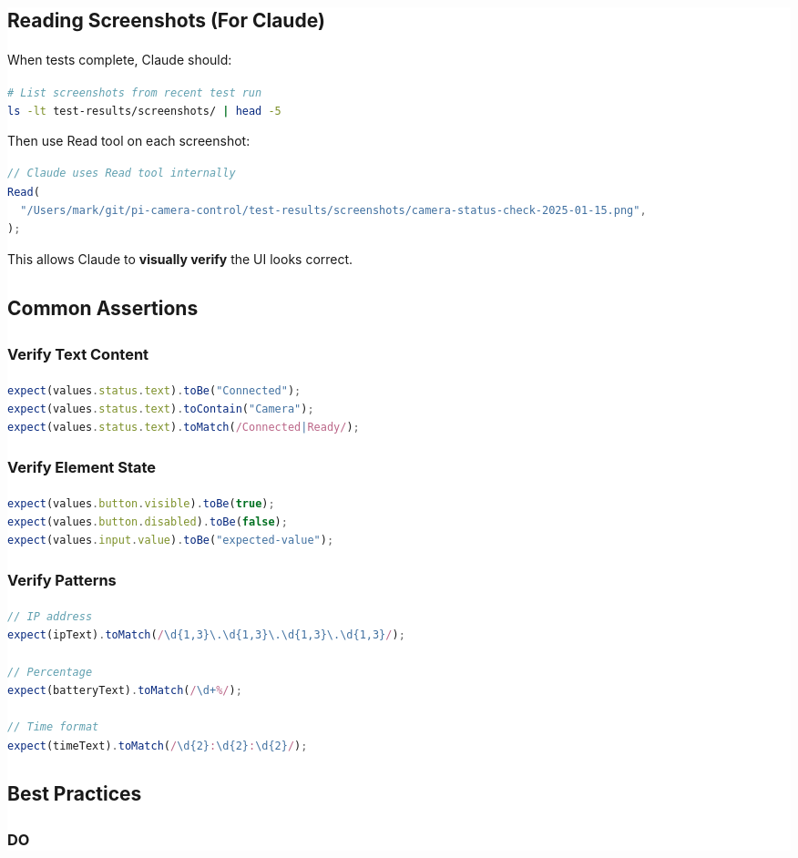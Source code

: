 ## Reading Screenshots (For Claude)

When tests complete, Claude should:

```bash
# List screenshots from recent test run
ls -lt test-results/screenshots/ | head -5
```

Then use Read tool on each screenshot:

```javascript
// Claude uses Read tool internally
Read(
  "/Users/mark/git/pi-camera-control/test-results/screenshots/camera-status-check-2025-01-15.png",
);
```

This allows Claude to **visually verify** the UI looks correct.

## Common Assertions

### Verify Text Content

```javascript
expect(values.status.text).toBe("Connected");
expect(values.status.text).toContain("Camera");
expect(values.status.text).toMatch(/Connected|Ready/);
```

### Verify Element State

```javascript
expect(values.button.visible).toBe(true);
expect(values.button.disabled).toBe(false);
expect(values.input.value).toBe("expected-value");
```

### Verify Patterns

```javascript
// IP address
expect(ipText).toMatch(/\d{1,3}\.\d{1,3}\.\d{1,3}\.\d{1,3}/);

// Percentage
expect(batteryText).toMatch(/\d+%/);

// Time format
expect(timeText).toMatch(/\d{2}:\d{2}:\d{2}/);
```

## Best Practices

### DO
